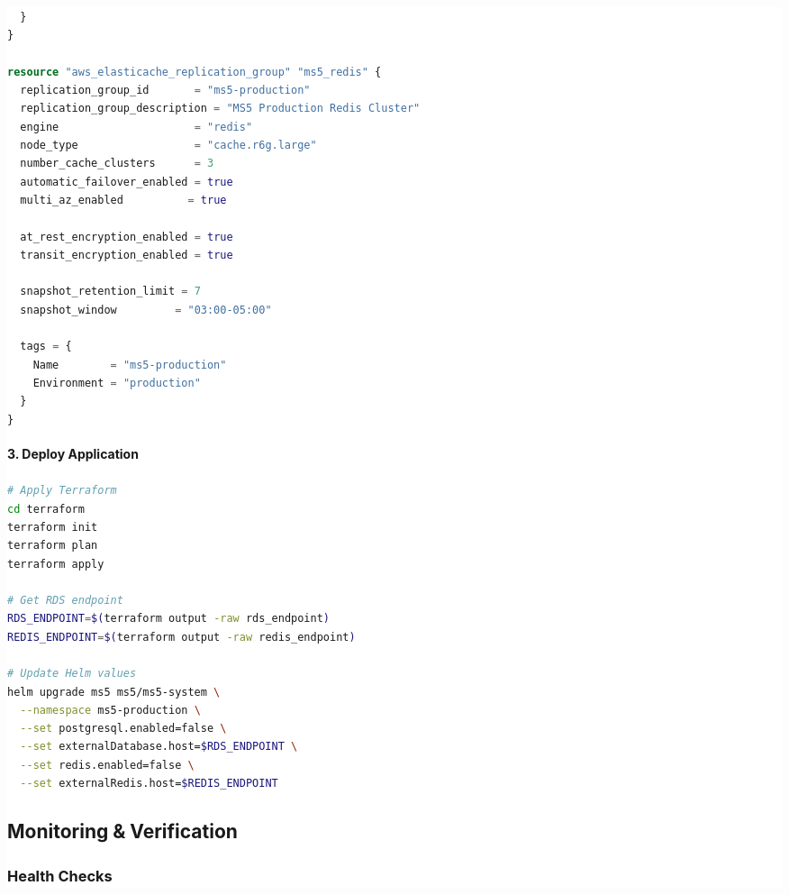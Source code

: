 ```terraform
  }
}

resource "aws_elasticache_replication_group" "ms5_redis" {
  replication_group_id       = "ms5-production"
  replication_group_description = "MS5 Production Redis Cluster"
  engine                     = "redis"
  node_type                  = "cache.r6g.large"
  number_cache_clusters      = 3
  automatic_failover_enabled = true
  multi_az_enabled          = true

  at_rest_encryption_enabled = true
  transit_encryption_enabled = true

  snapshot_retention_limit = 7
  snapshot_window         = "03:00-05:00"

  tags = {
    Name        = "ms5-production"
    Environment = "production"
  }
}
```

#### 3. Deploy Application

```bash
# Apply Terraform
cd terraform
terraform init
terraform plan
terraform apply

# Get RDS endpoint
RDS_ENDPOINT=$(terraform output -raw rds_endpoint)
REDIS_ENDPOINT=$(terraform output -raw redis_endpoint)

# Update Helm values
helm upgrade ms5 ms5/ms5-system \
  --namespace ms5-production \
  --set postgresql.enabled=false \
  --set externalDatabase.host=$RDS_ENDPOINT \
  --set redis.enabled=false \
  --set externalRedis.host=$REDIS_ENDPOINT
```

## Monitoring & Verification

### Health Checks
